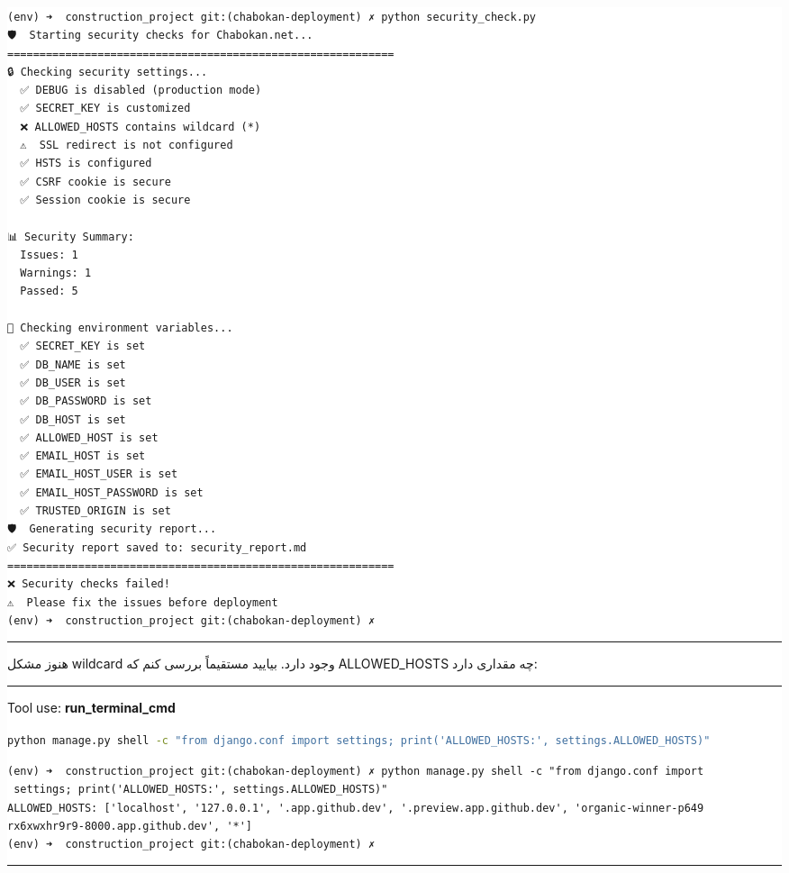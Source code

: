 ```
(env) ➜  construction_project git:(chabokan-deployment) ✗ python security_check.py
🛡️  Starting security checks for Chabokan.net...
============================================================
🔒 Checking security settings...
  ✅ DEBUG is disabled (production mode)
  ✅ SECRET_KEY is customized
  ❌ ALLOWED_HOSTS contains wildcard (*)
  ⚠️  SSL redirect is not configured
  ✅ HSTS is configured
  ✅ CSRF cookie is secure
  ✅ Session cookie is secure

📊 Security Summary:
  Issues: 1
  Warnings: 1
  Passed: 5

🔧 Checking environment variables...
  ✅ SECRET_KEY is set
  ✅ DB_NAME is set
  ✅ DB_USER is set
  ✅ DB_PASSWORD is set
  ✅ DB_HOST is set
  ✅ ALLOWED_HOST is set
  ✅ EMAIL_HOST is set
  ✅ EMAIL_HOST_USER is set
  ✅ EMAIL_HOST_PASSWORD is set
  ✅ TRUSTED_ORIGIN is set
🛡️  Generating security report...
✅ Security report saved to: security_report.md
============================================================
❌ Security checks failed!
⚠️  Please fix the issues before deployment
(env) ➜  construction_project git:(chabokan-deployment) ✗
```

---

هنوز مشکل wildcard وجود دارد. بیایید مستقیماً بررسی کنم که ALLOWED_HOSTS چه مقداری دارد:


---

Tool use: **run_terminal_cmd**

```bash
python manage.py shell -c "from django.conf import settings; print('ALLOWED_HOSTS:', settings.ALLOWED_HOSTS)"
```

```
(env) ➜  construction_project git:(chabokan-deployment) ✗ python manage.py shell -c "from django.conf import
 settings; print('ALLOWED_HOSTS:', settings.ALLOWED_HOSTS)"
ALLOWED_HOSTS: ['localhost', '127.0.0.1', '.app.github.dev', '.preview.app.github.dev', 'organic-winner-p649
rx6xwxhr9r9-8000.app.github.dev', '*']
(env) ➜  construction_project git:(chabokan-deployment) ✗
```

---